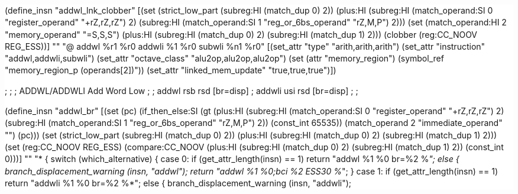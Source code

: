 
(define_insn "addwl_lnk_clobber"
  [(set (strict_low_part (subreg:HI (match_dup 0) 2))
	(plus:HI (subreg:HI (match_operand:SI 0 "register_operand" "+rZ,rZ,rZ") 2)
		  (subreg:HI (match_operand:SI 1 "reg_or_6bs_operand" "rZ,M,P") 2)))
   (set (match_operand:HI 2 "memory_operand" "=S,S,S")
        (plus:HI (subreg:HI (match_dup 0) 2)
                 (subreg:HI (match_dup 1) 2)))
   (clobber (reg:CC_NOOV REG_ESS))]
  ""
  "@
   addwl  %r1 %r0
   addwli %1  %r0
   subwli %n1 %r0"
  [(set_attr "type" "arith,arith,arith")
   (set_attr "instruction" "addwl,addwli,subwli")
   (set_attr "octave_class" "alu2op,alu2op,alu2op")
   (set (attr "memory_region")
	(symbol_ref "memory_region_p (operands[2])"))
   (set_attr "linked_mem_update" "true,true,true")])

;
;
; ADDWL/ADDWLI Add Word Low 
;
; addwl  rsb rsd [br=disp]
; addwli usi rsd [br=disp]
;
;

(define_insn "addwl_br"
  [(set (pc)
	(if_then_else:SI (gt (plus:HI 
			      (subreg:HI (match_operand:SI 0 "register_operand" "+rZ,rZ,rZ") 2)
			      (subreg:HI (match_operand:SI 1 "reg_or_6bs_operand" "rZ,M,P") 2))
			     (const_int 65535))
			 (match_operand 2 "immediate_operand" "")
			 (pc)))
   (set (strict_low_part (subreg:HI (match_dup 0) 2))
        (plus:HI (subreg:HI (match_dup 0) 2)
                 (subreg:HI (match_dup 1) 2)))
   (set (reg:CC_NOOV REG_ESS)
	(compare:CC_NOOV
	 (plus:HI (subreg:HI (match_dup 0) 2)
		  (subreg:HI (match_dup 1) 2))
	 (const_int 0)))]
  ""
  "*
{
   switch (which_alternative)
     {
     case 0:
       if (get_attr_length(insn) == 1)
	 return \"addwl  %1 %0 br=%2  %*\";
       else
	 {
	   branch_displacement_warning (insn, \"addwl\");
	   return \"addwl  %1 %0\;bci %2 ESS30 %*\";
	 }
     case 1:
       if (get_attr_length(insn) == 1)
	 return \"addwli  %1 %0 br=%2  %*\";
       else
	 {
	   branch_displacement_warning (insn, \"addwli\");